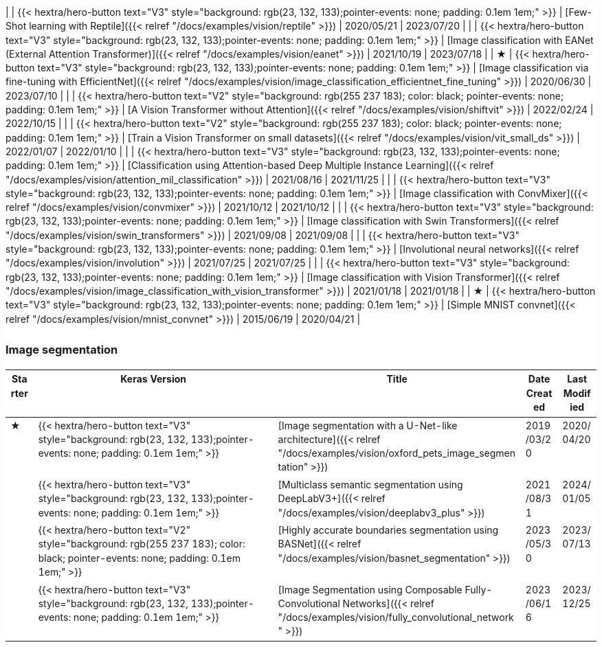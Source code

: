 |         | {{< hextra/hero-button text="V3" style="background: rgb(23, 132, 133);pointer-events: none; padding: 0.1em 1em;" >}}               | [Few-Shot learning with Reptile]({{< relref "/docs/examples/vision/reptile" >}})                                                                                    | 2020/05/21   | 2023/07/20      |
|         | {{< hextra/hero-button text="V3" style="background: rgb(23, 132, 133);pointer-events: none; padding: 0.1em 1em;" >}}               | [Image classification with EANet (External Attention Transformer)]({{< relref "/docs/examples/vision/eanet" >}})                                                    | 2021/10/19   | 2023/07/18      |
| ★       | {{< hextra/hero-button text="V3" style="background: rgb(23, 132, 133);pointer-events: none; padding: 0.1em 1em;" >}}               | [Image classification via fine-tuning with EfficientNet]({{< relref "/docs/examples/vision/image_classification_efficientnet_fine_tuning" >}})                      | 2020/06/30   | 2023/07/10      |
|         | {{< hextra/hero-button text="V2" style="background: rgb(255 237 183); color: black; pointer-events: none; padding: 0.1em 1em;" >}} | [A Vision Transformer without Attention]({{< relref "/docs/examples/vision/shiftvit" >}})                                                                           | 2022/02/24   | 2022/10/15      |
|         | {{< hextra/hero-button text="V2" style="background: rgb(255 237 183); color: black; pointer-events: none; padding: 0.1em 1em;" >}} | [Train a Vision Transformer on small datasets]({{< relref "/docs/examples/vision/vit_small_ds" >}})                                                                 | 2022/01/07   | 2022/01/10      |
|         | {{< hextra/hero-button text="V3" style="background: rgb(23, 132, 133);pointer-events: none; padding: 0.1em 1em;" >}}               | [Classification using Attention-based Deep Multiple Instance Learning]({{< relref "/docs/examples/vision/attention_mil_classification" >}})                         | 2021/08/16   | 2021/11/25      |
|         | {{< hextra/hero-button text="V3" style="background: rgb(23, 132, 133);pointer-events: none; padding: 0.1em 1em;" >}}               | [Image classification with ConvMixer]({{< relref "/docs/examples/vision/convmixer" >}})                                                                             | 2021/10/12   | 2021/10/12      |
|         | {{< hextra/hero-button text="V3" style="background: rgb(23, 132, 133);pointer-events: none; padding: 0.1em 1em;" >}}               | [Image classification with Swin Transformers]({{< relref "/docs/examples/vision/swin_transformers" >}})                                                             | 2021/09/08   | 2021/09/08      |
|         | {{< hextra/hero-button text="V3" style="background: rgb(23, 132, 133);pointer-events: none; padding: 0.1em 1em;" >}}               | [Involutional neural networks]({{< relref "/docs/examples/vision/involution" >}})                                                                                   | 2021/07/25   | 2021/07/25      |
|         | {{< hextra/hero-button text="V3" style="background: rgb(23, 132, 133);pointer-events: none; padding: 0.1em 1em;" >}}               | [Image classification with Vision Transformer]({{< relref "/docs/examples/vision/image_classification_with_vision_transformer" >}})                                 | 2021/01/18   | 2021/01/18      |
| ★       | {{< hextra/hero-button text="V3" style="background: rgb(23, 132, 133);pointer-events: none; padding: 0.1em 1em;" >}}               | [Simple MNIST convnet]({{< relref "/docs/examples/vision/mnist_convnet" >}})                                                                                        | 2015/06/19   | 2020/04/21      |

### Image segmentation

| Starter | Keras Version                                                                                                                      | Title                                                                                                                                  | Date Created | Last Modified |
| ------- | ---------------------------------------------------------------------------------------------------------------------------------- | -------------------------------------------------------------------------------------------------------------------------------------- | ------------ | ------------- |
| ★       | {{< hextra/hero-button text="V3" style="background: rgb(23, 132, 133);pointer-events: none; padding: 0.1em 1em;" >}}               | [Image segmentation with a U-Net-like architecture]({{< relref "/docs/examples/vision/oxford_pets_image_segmentation" >}})             | 2019/03/20   | 2020/04/20    |
|         | {{< hextra/hero-button text="V3" style="background: rgb(23, 132, 133);pointer-events: none; padding: 0.1em 1em;" >}}               | [Multiclass semantic segmentation using DeepLabV3+]({{< relref "/docs/examples/vision/deeplabv3_plus" >}})                             | 2021/08/31   | 2024/01/05    |
|         | {{< hextra/hero-button text="V2" style="background: rgb(255 237 183); color: black; pointer-events: none; padding: 0.1em 1em;" >}} | [Highly accurate boundaries segmentation using BASNet]({{< relref "/docs/examples/vision/basnet_segmentation" >}})                     | 2023/05/30   | 2023/07/13    |
|         | {{< hextra/hero-button text="V3" style="background: rgb(23, 132, 133);pointer-events: none; padding: 0.1em 1em;" >}}               | [Image Segmentation using Composable Fully-Convolutional Networks]({{< relref "/docs/examples/vision/fully_convolutional_network" >}}) | 2023/06/16   | 2023/12/25    |
